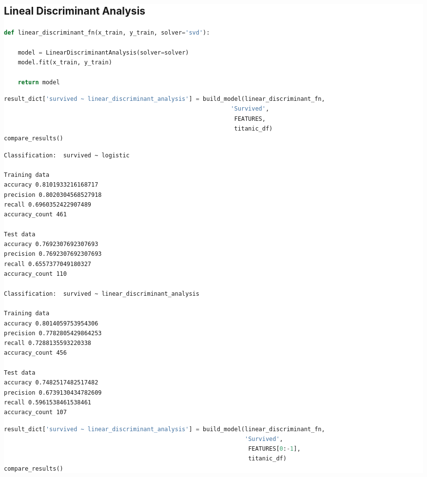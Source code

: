 
## Lineal Discriminant Analysis


```python
def linear_discriminant_fn(x_train, y_train, solver='svd'):
    
    model = LinearDiscriminantAnalysis(solver=solver)
    model.fit(x_train, y_train)
    
    return model
```


```python
result_dict['survived ~ linear_discriminant_analysis'] = build_model(linear_discriminant_fn,
                                                                 'Survived',
                                                                  FEATURES,
                                                                  titanic_df)
compare_results()
```

    Classification:  survived ~ logistic
    
    Training data
    accuracy 0.8101933216168717
    precision 0.8020304568527918
    recall 0.6960352422907489
    accuracy_count 461
    
    Test data
    accuracy 0.7692307692307693
    precision 0.7692307692307693
    recall 0.6557377049180327
    accuracy_count 110
    
    Classification:  survived ~ linear_discriminant_analysis
    
    Training data
    accuracy 0.8014059753954306
    precision 0.7782805429864253
    recall 0.7288135593220338
    accuracy_count 456
    
    Test data
    accuracy 0.7482517482517482
    precision 0.6739130434782609
    recall 0.5961538461538461
    accuracy_count 107
    



```python
result_dict['survived ~ linear_discriminant_analysis'] = build_model(linear_discriminant_fn,
                                                                     'Survived',
                                                                      FEATURES[0:-1],
                                                                      titanic_df)
compare_results()
```
